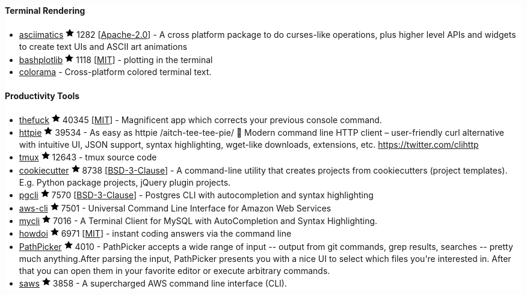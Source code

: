 
#### Terminal Rendering

* [asciimatics](https://github.com/peterbrittain/asciimatics) <svg class="octicon octicon-star" viewBox="0 0 14 16" version="1.1" width="14" height="16" aria-hidden="true"><path fill-rule="evenodd" d="M14 6l-4.9-.64L7 1 4.9 5.36 0 6l3.6 3.26L2.67 14 7 11.67 11.33 14l-.93-4.74L14 6z"></path></svg> 1282 [[Apache-2.0](https://api.github.com/licenses/apache-2.0)] - A cross platform package to do curses-like operations, plus higher level APIs and widgets to create text UIs and ASCII art animations
* [bashplotlib](https://github.com/glamp/bashplotlib) <svg class="octicon octicon-star" viewBox="0 0 14 16" version="1.1" width="14" height="16" aria-hidden="true"><path fill-rule="evenodd" d="M14 6l-4.9-.64L7 1 4.9 5.36 0 6l3.6 3.26L2.67 14 7 11.67 11.33 14l-.93-4.74L14 6z"></path></svg> 1118 [[MIT](https://api.github.com/licenses/mit)] - plotting in the terminal
* [colorama](https://pypi.python.org/pypi/colorama) - Cross-platform colored terminal text.


#### Productivity Tools

* [thefuck](https://github.com/nvbn/thefuck) <svg class="octicon octicon-star" viewBox="0 0 14 16" version="1.1" width="14" height="16" aria-hidden="true"><path fill-rule="evenodd" d="M14 6l-4.9-.64L7 1 4.9 5.36 0 6l3.6 3.26L2.67 14 7 11.67 11.33 14l-.93-4.74L14 6z"></path></svg> 40345 [[MIT](https://api.github.com/licenses/mit)] - Magnificent app which corrects your previous console command.
* [httpie](https://github.com/jakubroztocil/httpie) <svg class="octicon octicon-star" viewBox="0 0 14 16" version="1.1" width="14" height="16" aria-hidden="true"><path fill-rule="evenodd" d="M14 6l-4.9-.64L7 1 4.9 5.36 0 6l3.6 3.26L2.67 14 7 11.67 11.33 14l-.93-4.74L14 6z"></path></svg> 39534 - As easy as httpie /aitch-tee-tee-pie/ 🥧 Modern command line HTTP client – user-friendly curl alternative with intuitive UI, JSON support, syntax highlighting, wget-like downloads, extensions, etc.  https://twitter.com/clihttp
* [tmux](https://github.com/tmux/tmux) <svg class="octicon octicon-star" viewBox="0 0 14 16" version="1.1" width="14" height="16" aria-hidden="true"><path fill-rule="evenodd" d="M14 6l-4.9-.64L7 1 4.9 5.36 0 6l3.6 3.26L2.67 14 7 11.67 11.33 14l-.93-4.74L14 6z"></path></svg> 12643 - tmux source code
* [cookiecutter](https://github.com/audreyr/cookiecutter) <svg class="octicon octicon-star" viewBox="0 0 14 16" version="1.1" width="14" height="16" aria-hidden="true"><path fill-rule="evenodd" d="M14 6l-4.9-.64L7 1 4.9 5.36 0 6l3.6 3.26L2.67 14 7 11.67 11.33 14l-.93-4.74L14 6z"></path></svg> 8738 [[BSD-3-Clause](https://api.github.com/licenses/bsd-3-clause)] - A command-line utility that creates projects from cookiecutters (project templates). E.g. Python package projects, jQuery plugin projects.
* [pgcli](https://github.com/dbcli/pgcli) <svg class="octicon octicon-star" viewBox="0 0 14 16" version="1.1" width="14" height="16" aria-hidden="true"><path fill-rule="evenodd" d="M14 6l-4.9-.64L7 1 4.9 5.36 0 6l3.6 3.26L2.67 14 7 11.67 11.33 14l-.93-4.74L14 6z"></path></svg> 7570 [[BSD-3-Clause](https://api.github.com/licenses/bsd-3-clause)] - Postgres CLI with autocompletion and syntax highlighting
* [aws-cli](https://github.com/aws/aws-cli) <svg class="octicon octicon-star" viewBox="0 0 14 16" version="1.1" width="14" height="16" aria-hidden="true"><path fill-rule="evenodd" d="M14 6l-4.9-.64L7 1 4.9 5.36 0 6l3.6 3.26L2.67 14 7 11.67 11.33 14l-.93-4.74L14 6z"></path></svg> 7501 - Universal Command Line Interface for Amazon Web Services
* [mycli](https://github.com/dbcli/mycli) <svg class="octicon octicon-star" viewBox="0 0 14 16" version="1.1" width="14" height="16" aria-hidden="true"><path fill-rule="evenodd" d="M14 6l-4.9-.64L7 1 4.9 5.36 0 6l3.6 3.26L2.67 14 7 11.67 11.33 14l-.93-4.74L14 6z"></path></svg> 7016 - A Terminal Client for MySQL with AutoCompletion and Syntax Highlighting.
* [howdoi](https://github.com/gleitz/howdoi) <svg class="octicon octicon-star" viewBox="0 0 14 16" version="1.1" width="14" height="16" aria-hidden="true"><path fill-rule="evenodd" d="M14 6l-4.9-.64L7 1 4.9 5.36 0 6l3.6 3.26L2.67 14 7 11.67 11.33 14l-.93-4.74L14 6z"></path></svg> 6971 [[MIT](https://api.github.com/licenses/mit)] - instant coding answers via the command line
* [PathPicker](https://github.com/facebook/PathPicker) <svg class="octicon octicon-star" viewBox="0 0 14 16" version="1.1" width="14" height="16" aria-hidden="true"><path fill-rule="evenodd" d="M14 6l-4.9-.64L7 1 4.9 5.36 0 6l3.6 3.26L2.67 14 7 11.67 11.33 14l-.93-4.74L14 6z"></path></svg> 4010 - PathPicker accepts a wide range of input -- output from git commands, grep results, searches -- pretty much anything.After parsing the input, PathPicker presents you with a nice UI to select which files you're interested in. After that you can open them in your favorite editor or execute arbitrary commands.
* [saws](https://github.com/donnemartin/saws) <svg class="octicon octicon-star" viewBox="0 0 14 16" version="1.1" width="14" height="16" aria-hidden="true"><path fill-rule="evenodd" d="M14 6l-4.9-.64L7 1 4.9 5.36 0 6l3.6 3.26L2.67 14 7 11.67 11.33 14l-.93-4.74L14 6z"></path></svg> 3858 - A supercharged AWS command line interface (CLI).